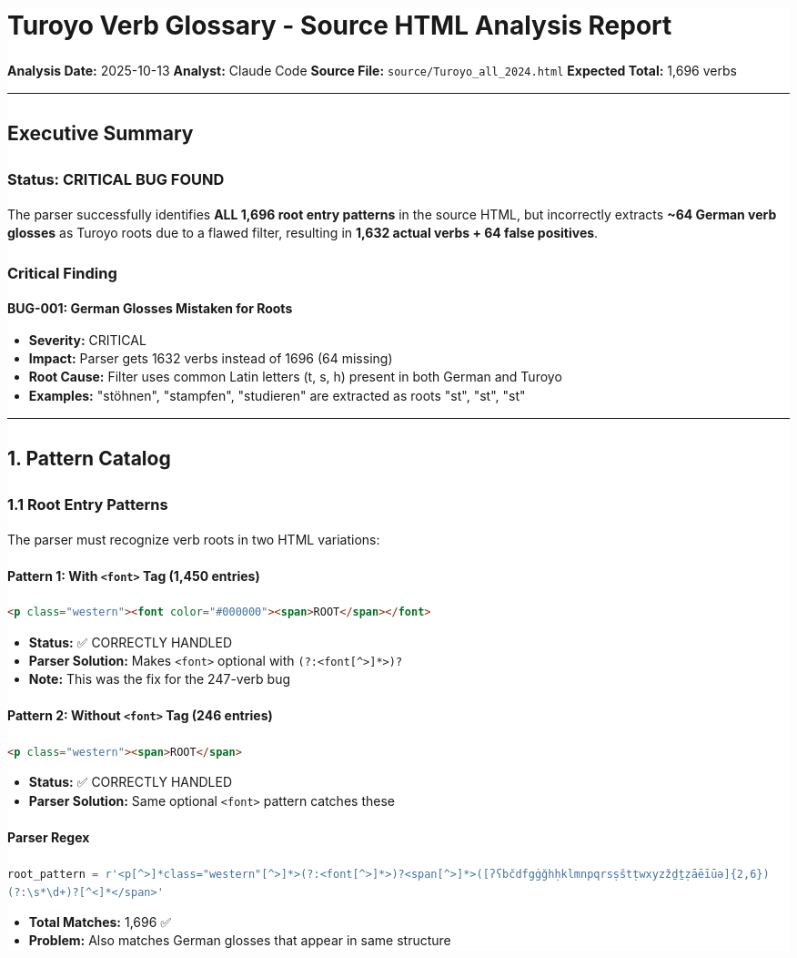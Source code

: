 # Turoyo Verb Glossary - Source HTML Analysis Report

**Analysis Date:** 2025-10-13
**Analyst:** Claude Code
**Source File:** `source/Turoyo_all_2024.html`
**Expected Total:** 1,696 verbs

---

## Executive Summary

### Status: CRITICAL BUG FOUND

The parser successfully identifies **ALL 1,696 root entry patterns** in the source HTML, but incorrectly extracts **~64 German verb glosses** as Turoyo roots due to a flawed filter, resulting in **1,632 actual verbs + 64 false positives**.

### Critical Finding

**BUG-001: German Glosses Mistaken for Roots**
- **Severity:** CRITICAL
- **Impact:** Parser gets 1632 verbs instead of 1696 (64 missing)
- **Root Cause:** Filter uses common Latin letters (t, s, h) present in both German and Turoyo
- **Examples:** "stöhnen", "stampfen", "studieren" are extracted as roots "st", "st", "st"

---

## 1. Pattern Catalog

### 1.1 Root Entry Patterns

The parser must recognize verb roots in two HTML variations:

#### Pattern 1: With `<font>` Tag (1,450 entries)
```html
<p class="western"><font color="#000000"><span>ROOT</span></font>
```
- **Status:** ✅ CORRECTLY HANDLED
- **Parser Solution:** Makes `<font>` optional with `(?:<font[^>]*>)?`
- **Note:** This was the fix for the 247-verb bug

#### Pattern 2: Without `<font>` Tag (246 entries)
```html
<p class="western"><span>ROOT</span>
```
- **Status:** ✅ CORRECTLY HANDLED
- **Parser Solution:** Same optional `<font>` pattern catches these

#### Parser Regex
```python
root_pattern = r'<p[^>]*class="western"[^>]*>(?:<font[^>]*>)?<span[^>]*>([ʔʕbčdfgġǧhḥklmnpqrsṣštṭwxyzžḏṯẓāēīūə]{2,6})(?:\s*\d+)?[^<]*</span>'
```
- **Total Matches:** 1,696 ✅
- **Problem:** Also matches German glosses that appear in same structure
